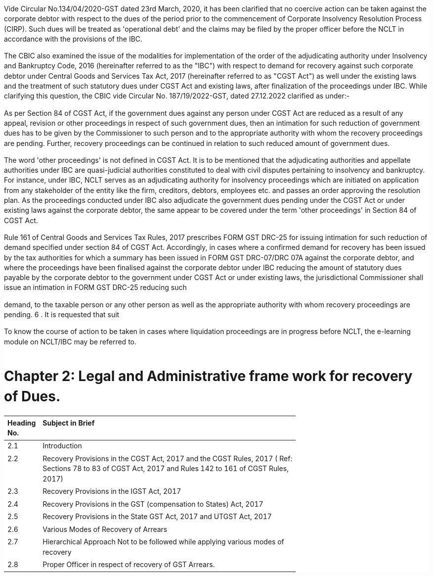 Vide Circular No.134/04/2020-GST dated 23rd March, 2020, it has been clarified that no coercive action can be taken against the corporate debtor with respect to the dues of the period prior to the commencement of Corporate Insolvency Resolution Process (CIRP). Such dues will be treated as 'operational debt' and the claims may be filed by the proper officer before the NCLT in accordance with the provisions of the IBC.

The CBIC also examined the issue of the modalities for implementation of the order of the adjudicating authority under Insolvency and Bankruptcy Code, 2016 (hereinafter referred to as the "IBC") with respect to demand for recovery against such corporate debtor under Central Goods and Services Tax Act, 2017 (hereinafter referred to as "CGST Act") as well under the existing laws and the treatment of such statutory dues under CGST Act and existing laws, after finalization of the proceedings under IBC. While clarifying this question, the CBIC vide Circular No. 187/19/2022-GST, dated 27.12.2022 clarified as under:-

As per Section 84 of CGST Act, if the government dues against any person under CGST Act are reduced as a result of any appeal, revision or other proceedings in respect of such government dues, then an intimation for such reduction of government dues has to be given by the Commissioner to such person and to the appropriate authority with whom the recovery proceedings are pending. Further, recovery proceedings can be continued in relation to such reduced amount of government dues.

The word 'other proceedings' is not defined in CGST Act. It is to be mentioned that the adjudicating authorities and appellate authorities under IBC are quasi-judicial authorities constituted to deal with civil disputes pertaining to insolvency and bankruptcy. For instance, under IBC, NCLT serves as an adjudicating authority for insolvency proceedings which are initiated on application from any stakeholder of the entity like the firm, creditors, debtors, employees etc. and passes an order approving the resolution plan. As the proceedings conducted under IBC also adjudicate the government dues pending under the CGST Act or under existing laws against the corporate debtor, the same appear to be covered under the term 'other proceedings' in Section 84 of CGST Act.

Rule 161 of Central Goods and Services Tax Rules, 2017 prescribes FORM GST DRC-25 for issuing intimation for such reduction of demand specified under section 84 of CGST Act. Accordingly, in cases where a confirmed demand for recovery has been issued by the tax authorities for which a summary has been issued in FORM GST DRC-07/DRC 07A against the corporate debtor, and where the proceedings have been finalised against the corporate debtor under IBC reducing the amount of statutory dues payable by the corporate debtor to the government under CGST Act or under existing laws, the jurisdictional Commissioner shall issue an intimation in FORM GST DRC-25 reducing such

demand, to the taxable person or any other person as well as the appropriate authority with whom recovery proceedings are pending. 6 . It is requested that suit

To know the course of action to be taken in cases where liquidation proceedings are in progress before NCLT, the e-learning module on NCLT/IBC may be referred to.

# Chapter 2: Legal and Administrative frame work for recovery of Dues. 

| Heading <br> No. | Subject in Brief |
| :-- | :-- |
| 2.1 | Introduction |
| 2.2 | Recovery Provisions in the CGST Act, 2017 and the CGST Rules, 2017 ( Ref: <br> Sections 78 to 83 of CGST Act, 2017 and Rules 142 to 161 of CGST Rules, <br> 2017) |
| 2.3 | Recovery Provisions in the IGST Act, 2017 |
| 2.4 | Recovery Provisions in the GST (compensation to States) Act, 2017 |
| 2.5 | Recovery Provisions in the State GST Act, 2017 and UTGST Act, 2017 |
| 2.6 | Various Modes of Recovery of Arrears |
| 2.7 | Hierarchical Approach Not to be followed while applying various modes of <br> recovery |
| 2.8 | Proper Officer in respect of recovery of GST Arrears. |
